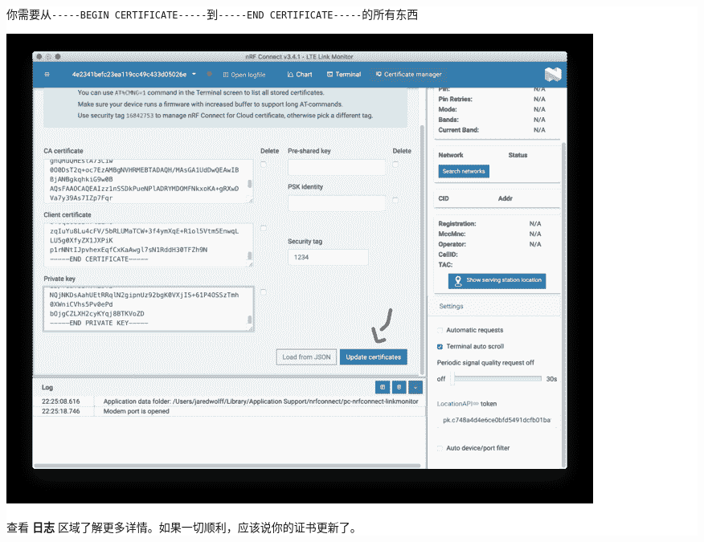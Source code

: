 你需要从`-----BEGIN CERTIFICATE-----`到`-----END CERTIFICATE-----`的所有东西

![image-18](img/7c077f990bf44e2085ddd740f78e915f.png)

查看 ****日志**** 区域了解更多详情。如果一切顺利，应该说你的证书更新了。
